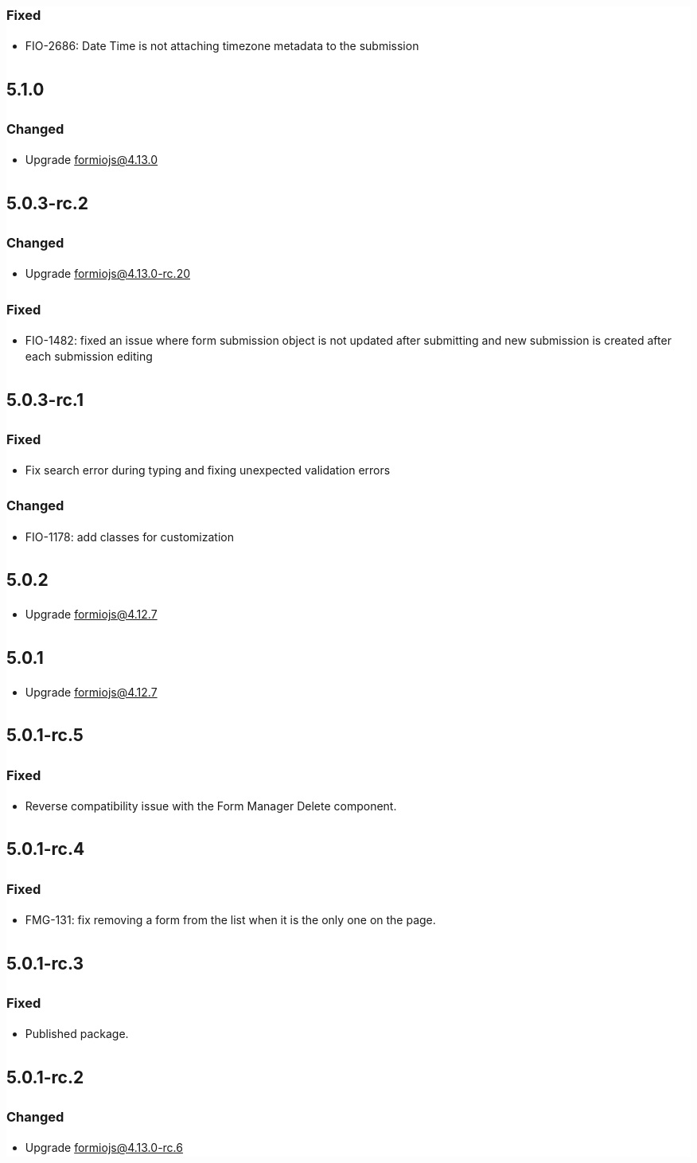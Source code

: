 ### Fixed
 - FIO-2686: Date Time is not attaching timezone metadata to the submission

## 5.1.0
### Changed
 - Upgrade formiojs@4.13.0

## 5.0.3-rc.2
### Changed
 - Upgrade formiojs@4.13.0-rc.20

### Fixed
 - FIO-1482: fixed an issue where form submission object is not updated after submitting and new submission is created after each submission editing

## 5.0.3-rc.1
### Fixed
 - Fix search error during typing and fixing unexpected validation errors
 
### Changed
 - FIO-1178: add classes for customization

## 5.0.2
 - Upgrade formiojs@4.12.7

## 5.0.1
 - Upgrade formiojs@4.12.7
 
## 5.0.1-rc.5
### Fixed
 - Reverse compatibility issue with the Form Manager Delete component.

## 5.0.1-rc.4
### Fixed
 - FMG-131: fix removing a form from the list when it is the only one on the page.

## 5.0.1-rc.3
### Fixed
 - Published package.

## 5.0.1-rc.2
### Changed
 - Upgrade formiojs@4.13.0-rc.6

